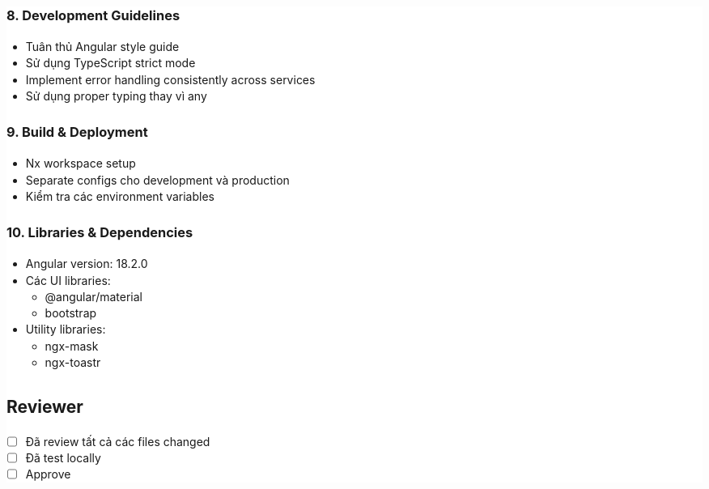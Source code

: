 ### 8. Development Guidelines
- Tuân thủ Angular style guide
- Sử dụng TypeScript strict mode
- Implement error handling consistently across services
- Sử dụng proper typing thay vì any

### 9. Build & Deployment
- Nx workspace setup
- Separate configs cho development và production
- Kiểm tra các environment variables

### 10. Libraries & Dependencies
- Angular version: 18.2.0
- Các UI libraries:
  - @angular/material
  - bootstrap
- Utility libraries:
  - ngx-mask
  - ngx-toastr

## Reviewer
- [ ] Đã review tất cả các files changed
- [ ] Đã test locally
- [ ] Approve
